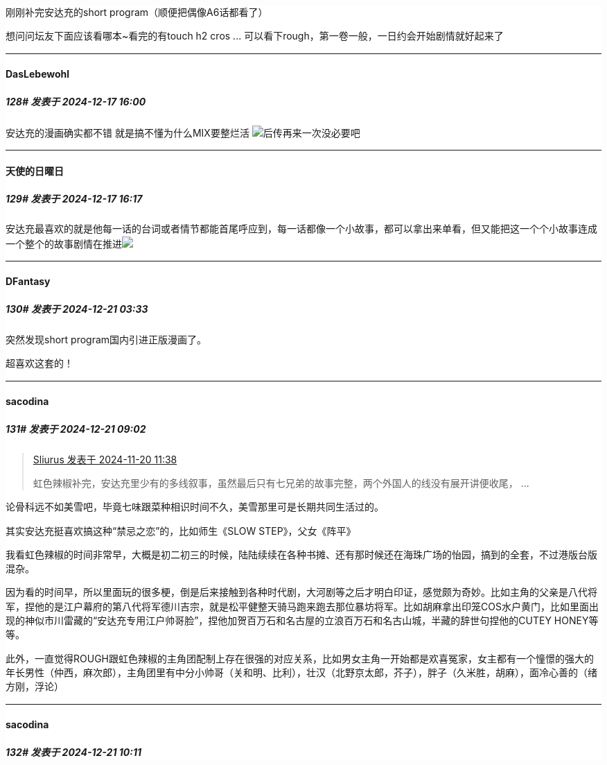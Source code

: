 刚刚补完安达充的short program（顺便把偶像A6话都看了）

想问问坛友下面应该看哪本~看完的有touch h2 cros ...</blockquote>
可以看下rough，第一卷一般，一日约会开始剧情就好起来了


*****

####  DasLebewohl  
##### 128#       发表于 2024-12-17 16:00

安达充的漫画确实都不错 就是搞不懂为什么MIX要整烂活 <img src="https://static.saraba1st.com/image/smiley/face2017/018.png" referrerpolicy="no-referrer">后传再来一次没必要吧


*****

####  天使的日曜日  
##### 129#       发表于 2024-12-17 16:17

安达充最喜欢的就是他每一话的台词或者情节都能首尾呼应到，每一话都像一个小故事，都可以拿出来单看，但又能把这一个个小故事连成一个整个的故事剧情在推进<img src="https://static.saraba1st.com/image/smiley/face2017/077.png" referrerpolicy="no-referrer">

*****

####  DFantasy  
##### 130#       发表于 2024-12-21 03:33

突然发现short program国内引进正版漫画了。

超喜欢这套的！


*****

####  sacodina  
##### 131#       发表于 2024-12-21 09:02

<blockquote><a href="httphttps://bbs.saraba1st.com/2b/forum.php?mod=redirect&amp;goto=findpost&amp;pid=66736191&amp;ptid=2204626" target="_blank">Sliurus 发表于 2024-11-20 11:38</a>

虹色辣椒补完，安达充里少有的多线叙事，虽然最后只有七兄弟的故事完整，两个外国人的线没有展开讲便收尾， ...</blockquote>
论骨科远不如美雪吧，毕竟七味跟菜种相识时间不久，美雪那里可是长期共同生活过的。

其实安达充挺喜欢搞这种“禁忌之恋”的，比如师生《SLOW STEP》，父女《阵平》

我看虹色辣椒的时间非常早，大概是初二初三的时候，陆陆续续在各种书摊、还有那时候还在海珠广场的怡园，搞到的全套，不过港版台版混杂。

因为看的时间早，所以里面玩的很多梗，倒是后来接触到各种时代剧，大河剧等之后才明白印证，感觉颇为奇妙。比如主角的父亲是八代将军，捏他的是江户幕府的第八代将军德川吉宗，就是松平健整天骑马跑来跑去那位暴坊将军。比如胡麻拿出印笼COS水户黄门，比如里面出现的神似市川雷藏的“安达充专用江户帅哥脸”，捏他加贺百万石和名古屋的立浪百万石和名古山城，半藏的辞世句捏他的CUTEY HONEY等等。

此外，一直觉得ROUGH跟虹色辣椒的主角团配制上存在很强的对应关系，比如男女主角一开始都是欢喜冤家，女主都有一个憧憬的强大的年长男性（仲西，麻次郎），主角团里有中分小帅哥（关和明、比利），壮汉（北野京太郎，芥子），胖子（久米胜，胡麻），面冷心善的（绪方刚，浮论）


*****

####  sacodina  
##### 132#       发表于 2024-12-21 10:11
